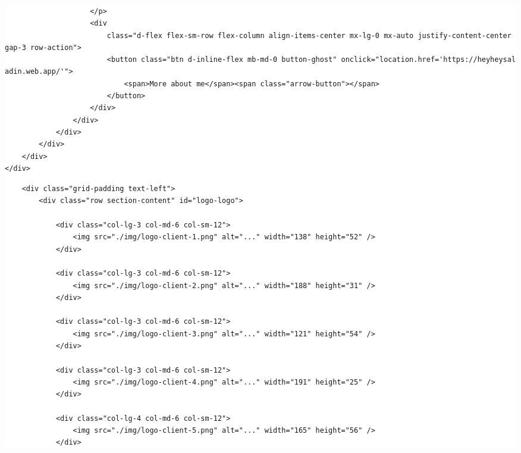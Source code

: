                         </p>
                        <div
                            class="d-flex flex-sm-row flex-column align-items-center mx-lg-0 mx-auto justify-content-center gap-3 row-action">
                            <button class="btn d-inline-flex mb-md-0 button-ghost" onclick="location.href='https://heyheysaladin.web.app/'">
                                <span>More about me</span><span class="arrow-button"></span>
                            </button>
                        </div>
                    </div>
                </div>
            </div>
        </div>
    </div>
</section>

<section class="h-100 w-100 bg-white section-wrapper" style="box-sizing: border-box" id="section-logo-logo">
    <div class="content-2-1 container-xxl mx-auto p-0  position-relative" style="font-family: 'Poppins', sans-serif">

        <div class="grid-padding text-left">
            <div class="row section-content" id="logo-logo">

                <div class="col-lg-3 col-md-6 col-sm-12">
                    <img src="./img/logo-client-1.png" alt="..." width="138" height="52" />
                </div>

                <div class="col-lg-3 col-md-6 col-sm-12">
                    <img src="./img/logo-client-2.png" alt="..." width="188" height="31" />
                </div>

                <div class="col-lg-3 col-md-6 col-sm-12">
                    <img src="./img/logo-client-3.png" alt="..." width="121" height="54" />
                </div>

                <div class="col-lg-3 col-md-6 col-sm-12">
                    <img src="./img/logo-client-4.png" alt="..." width="191" height="25" />
                </div>

                <div class="col-lg-4 col-md-6 col-sm-12">
                    <img src="./img/logo-client-5.png" alt="..." width="165" height="56" />
                </div>
